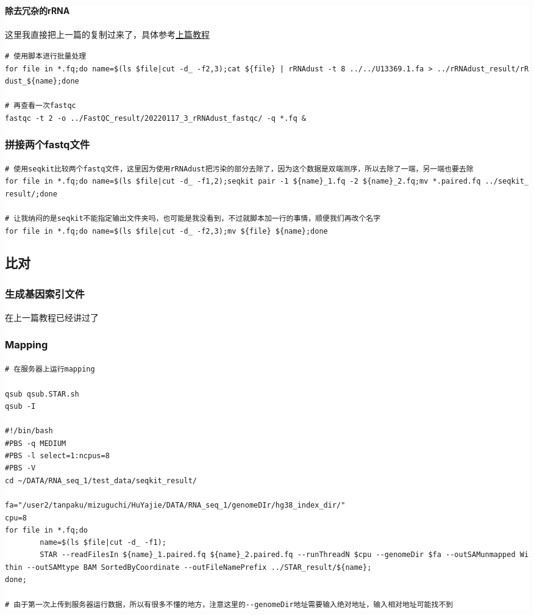 #### 除去冗杂的rRNA

这里我直接把上一篇的复制过来了，具体参考[上篇教程](https://huiyoo.com/2021/12/14/RNA-seq/)

```shell
# 使用脚本进行批量处理
for file in *.fq;do name=$(ls $file|cut -d_ -f2,3);cat ${file} | rRNAdust -t 8 ../../U13369.1.fa > ../rRNAdust_result/rRdust_${name};done

# 再查看一次fastqc
fastqc -t 2 -o ../FastQC_result/20220117_3_rRNAdust_fastqc/ -q *.fq &
```

### 拼接两个fastq文件

```shell
# 使用seqkit比较两个fastq文件，这里因为使用rRNAdust把污染的部分去除了，因为这个数据是双端测序，所以去除了一端，另一端也要去除
for file in *.fq;do name=$(ls $file|cut -d_ -f1,2);seqkit pair -1 ${name}_1.fq -2 ${name}_2.fq;mv *.paired.fq ../seqkit_result/;done

# 让我纳闷的是seqkit不能指定输出文件夹吗，也可能是我没看到，不过就脚本加一行的事情，顺便我们再改个名字
for file in *.fq;do name=$(ls $file|cut -d_ -f2,3);mv ${file} ${name};done
```

## 比对

### 生成基因索引文件

在上一篇教程已经讲过了

### Mapping

```shell
# 在服务器上运行mapping

qsub qsub.STAR.sh
qsub -I

#!/bin/bash
#PBS -q MEDIUM
#PBS -l select=1:ncpus=8
#PBS -V
cd ~/DATA/RNA_seq_1/test_data/seqkit_result/

fa="/user2/tanpaku/mizuguchi/HuYajie/DATA/RNA_seq_1/genomeDIr/hg38_index_dir/"
cpu=8
for file in *.fq;do
        name=$(ls $file|cut -d_ -f1);
        STAR --readFilesIn ${name}_1.paired.fq ${name}_2.paired.fq --runThreadN $cpu --genomeDir $fa --outSAMunmapped Within --outSAMtype BAM SortedByCoordinate --outFileNamePrefix ../STAR_result/${name};
done;

# 由于第一次上传到服务器运行数据，所以有很多不懂的地方，注意这里的--genomeDir地址需要输入绝对地址，输入相对地址可能找不到
```
